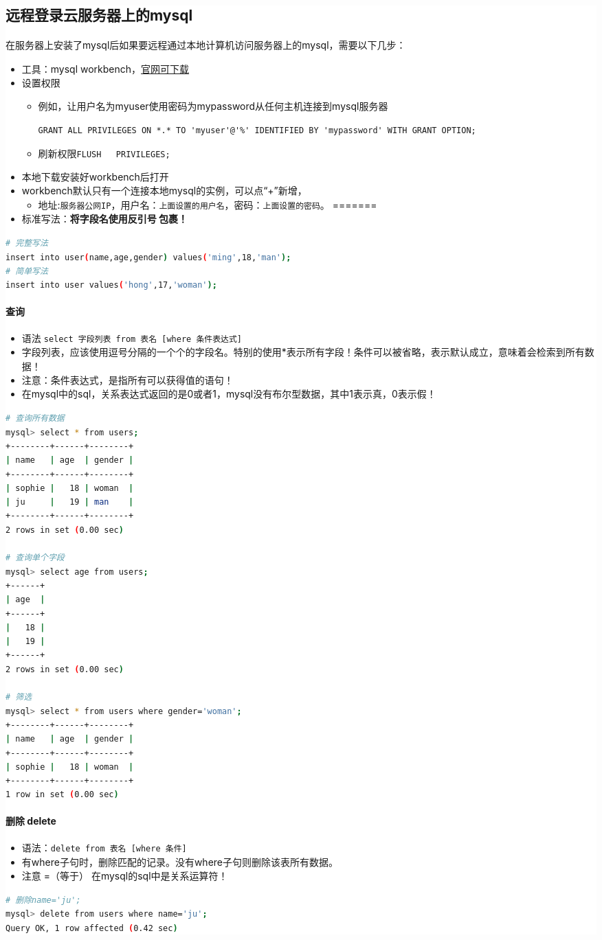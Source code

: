 ## 远程登录云服务器上的mysql
在服务器上安装了mysql后如果要远程通过本地计算机访问服务器上的mysql，需要以下几步：
- 工具：mysql workbench，[官网可下载](https://dev.mysql.com/downloads/workbench/)
- 设置权限
    - 例如，让用户名为myuser使用密码为mypassword从任何主机连接到mysql服务器

        `GRANT ALL PRIVILEGES ON *.* TO 'myuser'@'%' IDENTIFIED BY 'mypassword' WITH GRANT OPTION;`
    - 刷新权限`FLUSH   PRIVILEGES;`
-  本地下载安装好workbench后打开
- workbench默认只有一个连接本地mysql的实例，可以点“+”新增，
    - 地址:`服务器公网IP`，用户名：`上面设置的用户名`，密码：`上面设置的密码`。 
=======
- 标准写法：**将字段名使用反引号 包裹！**
```bash
# 完整写法
insert into user(name,age,gender) values('ming',18,'man');
# 简单写法
insert into user values('hong',17,'woman');
```
#### 查询
- 语法 `select 字段列表 from 表名 [where 条件表达式]`
- 字段列表，应该使用逗号分隔的一个个的字段名。特别的使用*表示所有字段！条件可以被省略，表示默认成立，意味着会检索到所有数据！
- 注意：条件表达式，是指所有可以获得值的语句！
- 在mysql中的sql，关系表达式返回的是0或者1，mysql没有布尔型数据，其中1表示真，0表示假！
```bash
# 查询所有数据
mysql> select * from users;
+--------+------+--------+
| name   | age  | gender |
+--------+------+--------+
| sophie |   18 | woman  |
| ju     |   19 | man    |
+--------+------+--------+
2 rows in set (0.00 sec)

# 查询单个字段 
mysql> select age from users;
+------+
| age  |
+------+
|   18 |
|   19 |
+------+
2 rows in set (0.00 sec)

# 筛选
mysql> select * from users where gender='woman';
+--------+------+--------+
| name   | age  | gender |
+--------+------+--------+
| sophie |   18 | woman  |
+--------+------+--------+
1 row in set (0.00 sec)
```
#### 删除 delete
- 语法：`delete from 表名 [where 条件]`
- 有where子句时，删除匹配的记录。没有where子句则删除该表所有数据。
- 注意 =（等于） 在mysql的sql中是关系运算符！
```bash
# 删除name='ju';
mysql> delete from users where name='ju';
Query OK, 1 row affected (0.42 sec)

```
